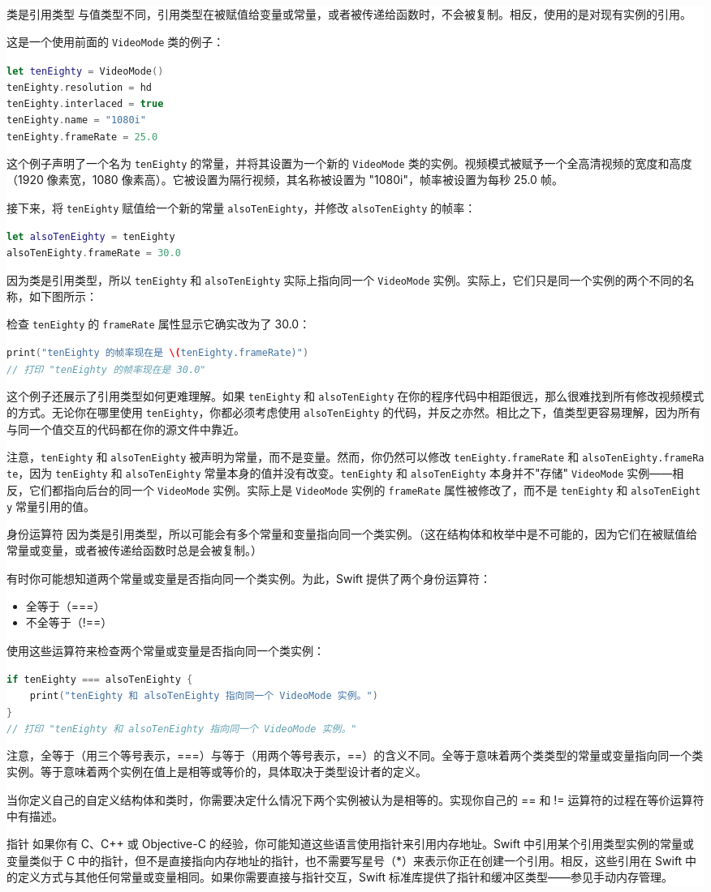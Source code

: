 类是引用类型
与值类型不同，引用类型在被赋值给变量或常量，或者被传递给函数时，不会被复制。相反，使用的是对现有实例的引用。

这是一个使用前面的 `VideoMode` 类的例子：

```swift
let tenEighty = VideoMode()
tenEighty.resolution = hd
tenEighty.interlaced = true
tenEighty.name = "1080i"
tenEighty.frameRate = 25.0
```

这个例子声明了一个名为 `tenEighty` 的常量，并将其设置为一个新的 `VideoMode` 类的实例。视频模式被赋予一个全高清视频的宽度和高度（1920 像素宽，1080 像素高）。它被设置为隔行视频，其名称被设置为 "1080i"，帧率被设置为每秒 25.0 帧。

接下来，将 `tenEighty` 赋值给一个新的常量 `alsoTenEighty`，并修改 `alsoTenEighty` 的帧率：

```swift
let alsoTenEighty = tenEighty
alsoTenEighty.frameRate = 30.0
```

因为类是引用类型，所以 `tenEighty` 和 `alsoTenEighty` 实际上指向同一个 `VideoMode` 实例。实际上，它们只是同一个实例的两个不同的名称，如下图所示：

检查 `tenEighty` 的 `frameRate` 属性显示它确实改为了 30.0：

```swift
print("tenEighty 的帧率现在是 \(tenEighty.frameRate)")
// 打印 "tenEighty 的帧率现在是 30.0"
```

这个例子还展示了引用类型如何更难理解。如果 `tenEighty` 和 `alsoTenEighty` 在你的程序代码中相距很远，那么很难找到所有修改视频模式的方式。无论你在哪里使用 `tenEighty`，你都必须考虑使用 `alsoTenEighty` 的代码，并反之亦然。相比之下，值类型更容易理解，因为所有与同一个值交互的代码都在你的源文件中靠近。

注意，`tenEighty` 和 `alsoTenEighty` 被声明为常量，而不是变量。然而，你仍然可以修改 `tenEighty.frameRate` 和 `alsoTenEighty.frameRate`，因为 `tenEighty` 和 `alsoTenEighty` 常量本身的值并没有改变。`tenEighty` 和 `alsoTenEighty` 本身并不"存储" `VideoMode` 实例——相反，它们都指向后台的同一个 `VideoMode` 实例。实际上是 `VideoMode` 实例的 `frameRate` 属性被修改了，而不是 `tenEighty` 和 `alsoTenEighty` 常量引用的值。

身份运算符
因为类是引用类型，所以可能会有多个常量和变量指向同一个类实例。（这在结构体和枚举中是不可能的，因为它们在被赋值给常量或变量，或者被传递给函数时总是会被复制。）

有时你可能想知道两个常量或变量是否指向同一个类实例。为此，Swift 提供了两个身份运算符：

- 全等于（===）
- 不全等于（!==）

使用这些运算符来检查两个常量或变量是否指向同一个类实例：

```swift
if tenEighty === alsoTenEighty {
    print("tenEighty 和 alsoTenEighty 指向同一个 VideoMode 实例。")
}
// 打印 "tenEighty 和 alsoTenEighty 指向同一个 VideoMode 实例。"
```

注意，全等于（用三个等号表示，===）与等于（用两个等号表示，==）的含义不同。全等于意味着两个类类型的常量或变量指向同一个类实例。等于意味着两个实例在值上是相等或等价的，具体取决于类型设计者的定义。

当你定义自己的自定义结构体和类时，你需要决定什么情况下两个实例被认为是相等的。实现你自己的 == 和 != 运算符的过程在等价运算符中有描述。

指针
如果你有 C、C++ 或 Objective-C 的经验，你可能知道这些语言使用指针来引用内存地址。Swift 中引用某个引用类型实例的常量或变量类似于 C 中的指针，但不是直接指向内存地址的指针，也不需要写星号（\*）来表示你正在创建一个引用。相反，这些引用在 Swift 中的定义方式与其他任何常量或变量相同。如果你需要直接与指针交互，Swift 标准库提供了指针和缓冲区类型——参见手动内存管理。
